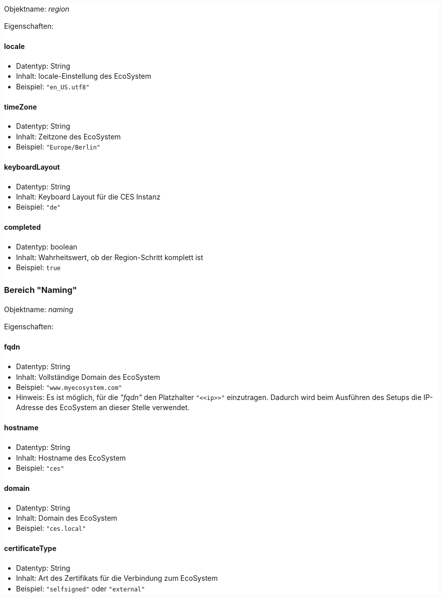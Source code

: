 Objektname: _region_

Eigenschaften:

#### locale
* Datentyp: String
* Inhalt: locale-Einstellung des EcoSystem
* Beispiel: `"en_US.utf8"`


#### timeZone
* Datentyp: String
* Inhalt: Zeitzone des EcoSystem
* Beispiel: `"Europe/Berlin"`


#### keyboardLayout
* Datentyp: String
* Inhalt: Keyboard Layout für die CES Instanz
* Beispiel: `"de"`


#### completed
* Datentyp: boolean
* Inhalt: Wahrheitswert, ob der Region-Schritt komplett ist
* Beispiel: `true`


### Bereich "Naming"

Objektname: _naming_

Eigenschaften:

#### fqdn
* Datentyp: String
* Inhalt: Vollständige Domain des EcoSystem
* Beispiel: `"www.myecosystem.com"`
* Hinweis: Es ist möglich, für die *"fqdn"* den Platzhalter `"<<ip>>"` einzutragen. Dadurch wird beim Ausführen des Setups die IP-Adresse des EcoSystem an dieser Stelle verwendet.

#### hostname
* Datentyp: String
* Inhalt: Hostname des EcoSystem
* Beispiel: `"ces"`

#### domain

* Datentyp: String
* Inhalt: Domain des EcoSystem
* Beispiel: `"ces.local"`

#### certificateType
* Datentyp: String
* Inhalt: Art des Zertifikats für die Verbindung zum EcoSystem
* Beispiel: `"selfsigned"` oder `"external"`
